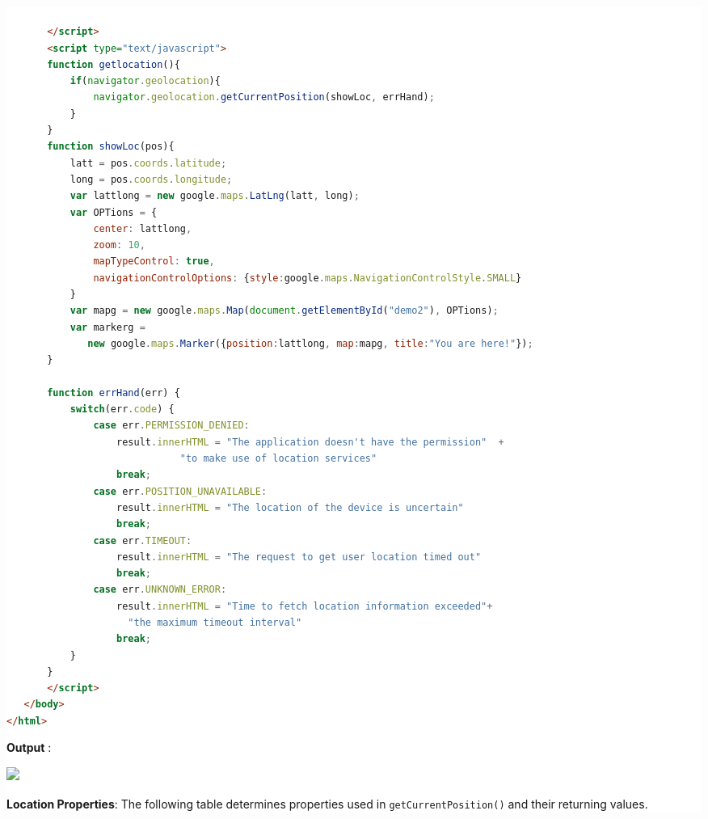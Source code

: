 ```html

       </script>
       <script type="text/javascript">
       function getlocation(){
           if(navigator.geolocation){
               navigator.geolocation.getCurrentPosition(showLoc, errHand);
           }
       }
       function showLoc(pos){
           latt = pos.coords.latitude;
           long = pos.coords.longitude;
           var lattlong = new google.maps.LatLng(latt, long);
           var OPTions = {
               center: lattlong,
               zoom: 10,
               mapTypeControl: true,
               navigationControlOptions: {style:google.maps.NavigationControlStyle.SMALL}
           }
           var mapg = new google.maps.Map(document.getElementById("demo2"), OPTions);
           var markerg =  
              new google.maps.Marker({position:lattlong, map:mapg, title:"You are here!"});
       }

       function errHand(err) {
           switch(err.code) {
               case err.PERMISSION_DENIED:
                   result.innerHTML = "The application doesn't have the permission"  +  
                              "to make use of location services"
                   break;
               case err.POSITION_UNAVAILABLE:
                   result.innerHTML = "The location of the device is uncertain"
                   break;
               case err.TIMEOUT:
                   result.innerHTML = "The request to get user location timed out"
                   break;
               case err.UNKNOWN_ERROR:
                   result.innerHTML = "Time to fetch location information exceeded"+
                     "the maximum timeout interval"
                   break;
           }
       }
       </script>
   </body>
</html>
```

**Output** :

![](https://cdncontribute.geeksforgeeks.org/wp-content/uploads/map-3.png)

**Location Properties**: The following table determines properties used in `getCurrentPosition()` and their returning values.
